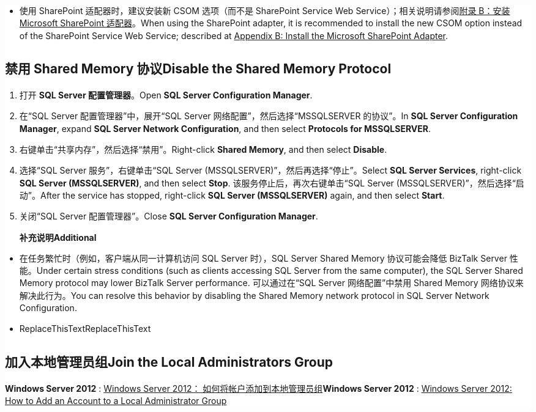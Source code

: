 -   <span data-ttu-id="93815-277">使用 SharePoint 适配器时，建议安装新 CSOM 选项（而不是 SharePoint Service Web Service）；相关说明请参阅[附录 B：安装 Microsoft SharePoint 适配器](../install-and-config-guides/appendix-b-install-the-microsoft-sharepoint-adapter.md)。</span><span class="sxs-lookup"><span data-stu-id="93815-277">When using the SharePoint adapter, it is recommended to install the new CSOM option instead of the SharePoint Service Web Service; described at [Appendix B: Install the Microsoft SharePoint Adapter](../install-and-config-guides/appendix-b-install-the-microsoft-sharepoint-adapter.md).</span></span>  
  
##  <a name="BKMK_SharedMem"></a> <span data-ttu-id="93815-278">禁用 Shared Memory 协议</span><span class="sxs-lookup"><span data-stu-id="93815-278">Disable the Shared Memory Protocol</span></span>  
  
1. <span data-ttu-id="93815-279">打开 **SQL Server 配置管理器**。</span><span class="sxs-lookup"><span data-stu-id="93815-279">Open **SQL Server Configuration Manager**.</span></span>  
  
2. <span data-ttu-id="93815-280">在“SQL Server 配置管理器”中，展开“SQL Server 网络配置”，然后选择“MSSQLSERVER 的协议”。</span><span class="sxs-lookup"><span data-stu-id="93815-280">In **SQL Server Configuration Manager**, expand **SQL Server Network Configuration**, and then select **Protocols for MSSQLSERVER**.</span></span>  
  
3. <span data-ttu-id="93815-281">右键单击“共享内存”，然后选择“禁用”。</span><span class="sxs-lookup"><span data-stu-id="93815-281">Right-click **Shared Memory**, and then select **Disable**.</span></span>  
  
4. <span data-ttu-id="93815-282">选择“SQL Server 服务”，右键单击“SQL Server (MSSQLSERVER)”，然后再选择“停止”。</span><span class="sxs-lookup"><span data-stu-id="93815-282">Select **SQL Server Services**, right-click **SQL Server (MSSQLSERVER)**, and then select **Stop**.</span></span> <span data-ttu-id="93815-283">该服务停止后，再次右键单击“SQL Server (MSSQLSERVER)”，然后选择“启动”。</span><span class="sxs-lookup"><span data-stu-id="93815-283">After the service has stopped, right-click **SQL Server (MSSQLSERVER)** again, and then select **Start**.</span></span>  
  
5. <span data-ttu-id="93815-284">关闭“SQL Server 配置管理器”。</span><span class="sxs-lookup"><span data-stu-id="93815-284">Close **SQL Server Configuration Manager**.</span></span>  
  
   <span data-ttu-id="93815-285">**补充说明**</span><span class="sxs-lookup"><span data-stu-id="93815-285">**Additional**</span></span>  
  
-   <span data-ttu-id="93815-286">在任务繁忙时（例如，客户端从同一计算机访问 SQL Server 时），SQL Server Shared Memory 协议可能会降低 BizTalk Server 性能。</span><span class="sxs-lookup"><span data-stu-id="93815-286">Under certain stress conditions (such as clients accessing SQL Server from the same computer), the SQL Server Shared Memory protocol may lower BizTalk Server performance.</span></span> <span data-ttu-id="93815-287">可以通过在“SQL Server 网络配置”中禁用 Shared Memory 网络协议来解决此行为。</span><span class="sxs-lookup"><span data-stu-id="93815-287">You can resolve this behavior by disabling the Shared Memory network protocol in SQL Server Network Configuration.</span></span>  
  
-   <span data-ttu-id="93815-288">ReplaceThisText</span><span class="sxs-lookup"><span data-stu-id="93815-288">ReplaceThisText</span></span>  
  
##  <a name="BKMK_LocalAdmin"></a> <span data-ttu-id="93815-289">加入本地管理员组</span><span class="sxs-lookup"><span data-stu-id="93815-289">Join the Local Administrators Group</span></span>  
 <span data-ttu-id="93815-290">**Windows Server 2012** : [Windows Server 2012： 如何将帐户添加到本地管理员组](http://social.technet.microsoft.com/wiki/contents/articles/13436.windows-server-2012-how-to-add-an-account-to-a-local-administrator-group.aspx)</span><span class="sxs-lookup"><span data-stu-id="93815-290">**Windows Server 2012** : [Windows Server 2012: How to Add an Account to a Local Administrator Group](http://social.technet.microsoft.com/wiki/contents/articles/13436.windows-server-2012-how-to-add-an-account-to-a-local-administrator-group.aspx)</span></span>  
  